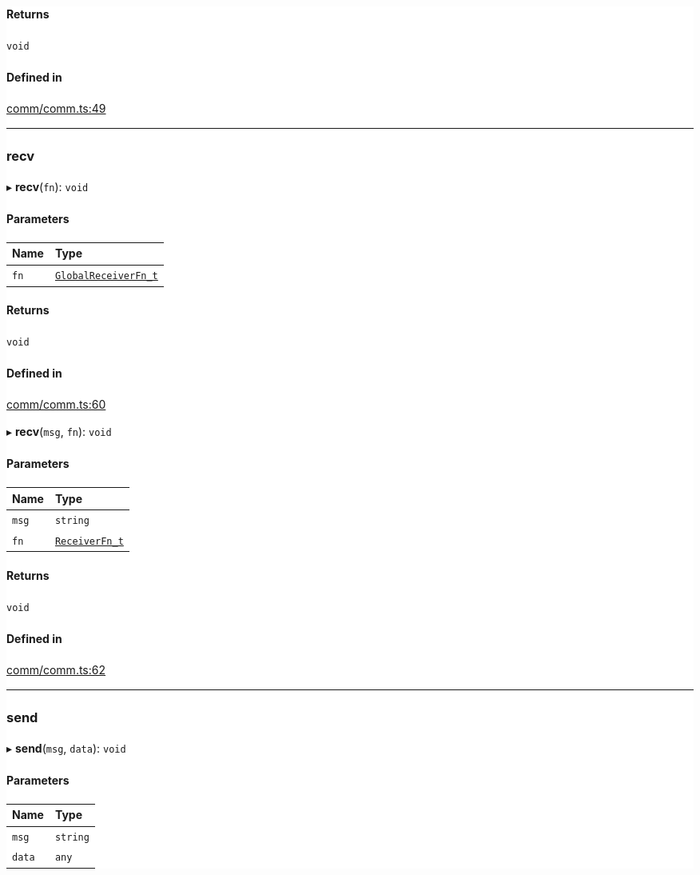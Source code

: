 #### Returns

`void`

#### Defined in

[comm/comm.ts:49](https://github.com/Aldlevine/yggy/blob/ad84d0f/src/comm/comm.ts#L49)

___

### recv

▸ **recv**(`fn`): `void`

#### Parameters

| Name | Type |
| :------ | :------ |
| `fn` | [`GlobalReceiverFn_t`](../modules/comm___init__.md#globalreceiverfn_t) |

#### Returns

`void`

#### Defined in

[comm/comm.ts:60](https://github.com/Aldlevine/yggy/blob/ad84d0f/src/comm/comm.ts#L60)

▸ **recv**(`msg`, `fn`): `void`

#### Parameters

| Name | Type |
| :------ | :------ |
| `msg` | `string` |
| `fn` | [`ReceiverFn_t`](../modules/comm___init__.md#receiverfn_t) |

#### Returns

`void`

#### Defined in

[comm/comm.ts:62](https://github.com/Aldlevine/yggy/blob/ad84d0f/src/comm/comm.ts#L62)

___

### send

▸ **send**(`msg`, `data`): `void`

#### Parameters

| Name | Type |
| :------ | :------ |
| `msg` | `string` |
| `data` | `any` |
